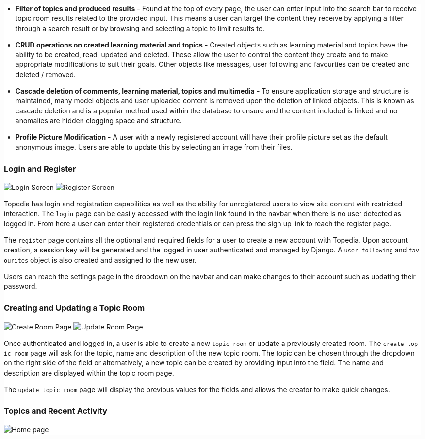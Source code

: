 - **Filter of topics and produced results** - Found at the top of every page, the user can enter input into the search bar to receive topic room results related to the provided input. This means a user can target the content they receive by applying a filter through a search result or by browsing and selecting a topic to limit results to.

- **CRUD operations on created learning material and topics** - Created objects such as learning material and topics have the ability to be created, read, updated and deleted. These allow the user to control the content they create and to make appropriate modifications to suit their goals. Other objects like messages, user following and favourties can be created and deleted / removed. 

- **Cascade deletion of comments, learning material, topics and multimedia** - To ensure application storage and structure is maintained, many model objects and user uploaded content is removed upon the deletion of linked objects. This is known as cascade deletion and is a popular method used within the database to ensure and the content included is linked and no anomalies are hidden clogging space and structure. 

- **Profile Picture Modification** - A user with a newly registered account will have their profile picture set as the default anonymous image. Users are able to update this by selecting an image from their files.

### Login and Register
<img src="{{site.baseurl}}/assets/images/login_topedia.png" alt="Login Screen">

<img src="{{site.baseurl}}/assets/images/register_topedia.png" alt="Register Screen">

Topedia has login and registration capabilities as well as the ability for unregistered users to view site content with restricted interaction. The `login` page can be easily accessed with the login link found in the navbar when there is no user detected as logged in. From here a user can enter their registered credentials or can press the sign up link to reach the register page. 

The `register` page contains all the optional and required fields for a user to create a new account with Topedia. Upon account creation, a session key will be generated and the logged in user authenticated and managed by Django. A `user following` and `favourites` object is also created and assigned to the new user.

Users can reach the settings page in the dropdown on the navbar and can make changes to their account such as updating their password.

### Creating and Updating a Topic Room
<img src="{{site.baseurl}}/assets/images/creating_room_topedia.png" alt="Create Room Page">

<img src="{{site.baseurl}}/assets/images/updating_room_topedia.png" alt="Update Room Page">

Once authenticated and logged in, a user is able to create a new `topic room` or update a previously created room. The `create topic room` page will ask for the topic, name and description of the new topic room. The topic can be chosen through the dropdown on the right side of the field or alternatively, a new topic can be created by providing input into the field. The name and description are displayed within the topic room page. 

The `update topic room` page will display the previous values for the fields and allows the creator to make quick changes.

### Topics and Recent Activity 
<img src="{{site.baseurl}}/assets/images/topic_activity_desktop_topedia.png" alt="Home page">
